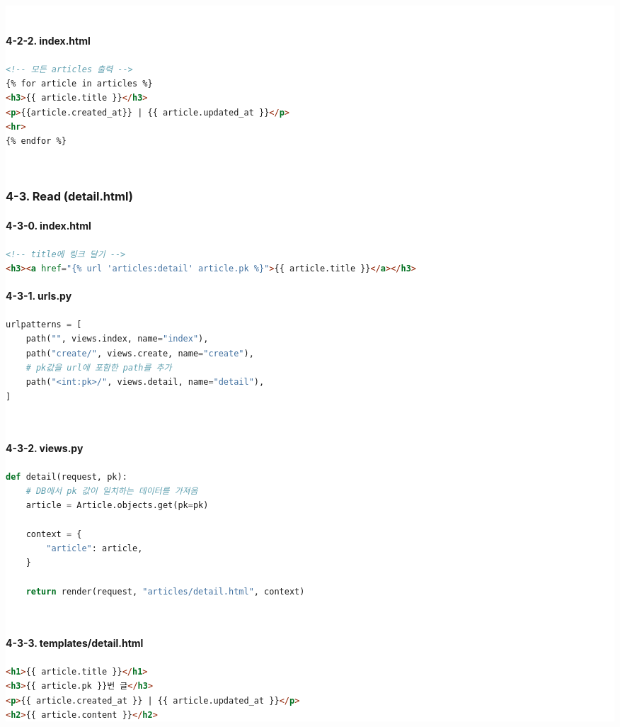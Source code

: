 <br/>

#### 4-2-2. index.html

```html
<!-- 모든 articles 출력 -->
{% for article in articles %}
<h3>{{ article.title }}</h3>
<p>{{article.created_at}} | {{ article.updated_at }}</p>
<hr>
{% endfor %}
```

<br/>

### 4-3. Read (detail.html)

#### 4-3-0. index.html

```html
<!-- title에 링크 달기 -->
<h3><a href="{% url 'articles:detail' article.pk %}">{{ article.title }}</a></h3>
```

#### 4-3-1. urls.py

```python
urlpatterns = [
    path("", views.index, name="index"),
    path("create/", views.create, name="create"),
    # pk값을 url에 포함한 path를 추가
    path("<int:pk>/", views.detail, name="detail"),
]
```

<br/>

#### 4-3-2. views.py

```python
def detail(request, pk):
    # DB에서 pk 값이 일치하는 데이터를 가져옴
    article = Article.objects.get(pk=pk)

    context = {
        "article": article,
    }

    return render(request, "articles/detail.html", context)
```

<br/>

#### 4-3-3. templates/detail.html

```html
<h1>{{ article.title }}</h1>
<h3>{{ article.pk }}번 글</h3>
<p>{{ article.created_at }} | {{ article.updated_at }}</p>
<h2>{{ article.content }}</h2>
```
